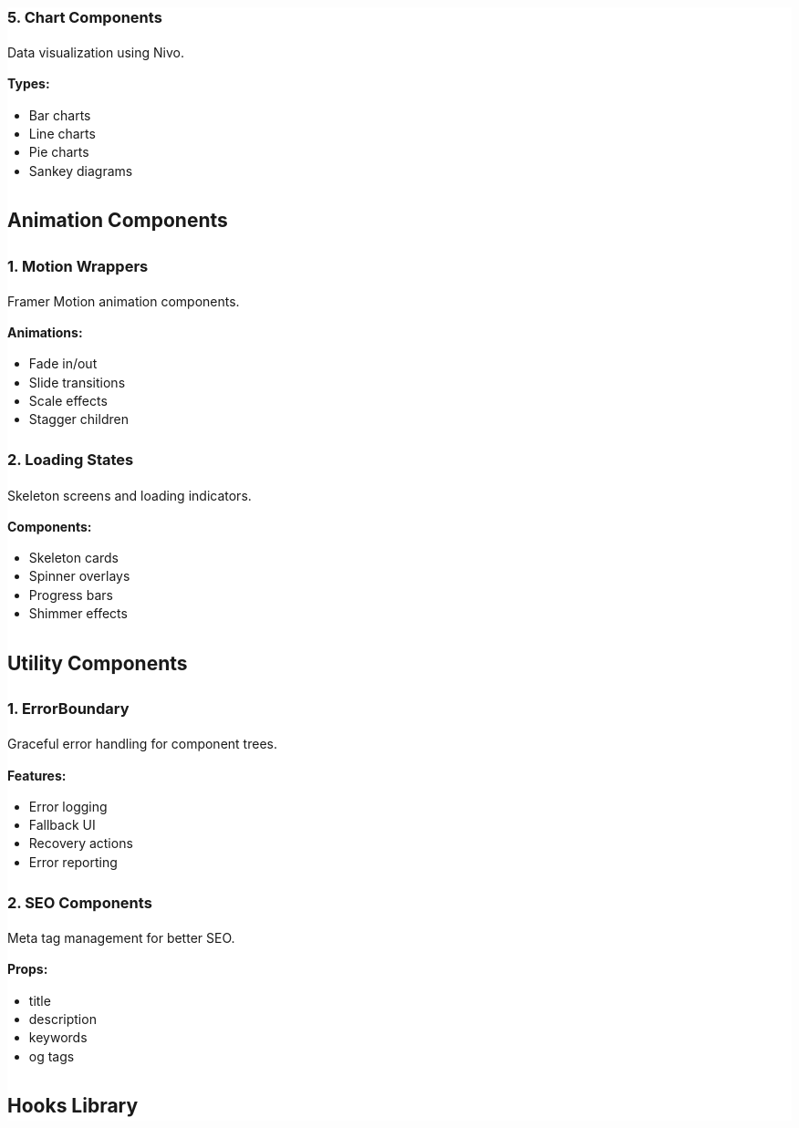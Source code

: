 ### 5. Chart Components
Data visualization using Nivo.

**Types:**
- Bar charts
- Line charts
- Pie charts
- Sankey diagrams

## Animation Components

### 1. Motion Wrappers
Framer Motion animation components.

**Animations:**
- Fade in/out
- Slide transitions
- Scale effects
- Stagger children

### 2. Loading States
Skeleton screens and loading indicators.

**Components:**
- Skeleton cards
- Spinner overlays
- Progress bars
- Shimmer effects

## Utility Components

### 1. ErrorBoundary
Graceful error handling for component trees.

**Features:**
- Error logging
- Fallback UI
- Recovery actions
- Error reporting

### 2. SEO Components
Meta tag management for better SEO.

**Props:**
- title
- description
- keywords
- og tags

## Hooks Library
